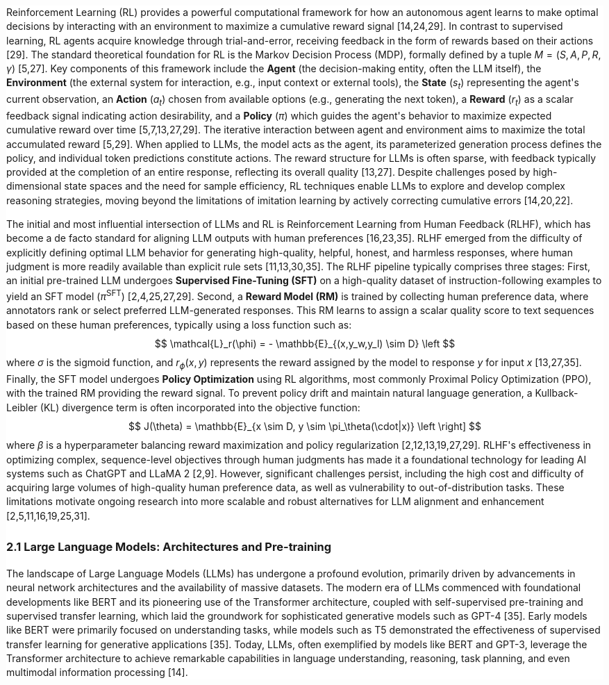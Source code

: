 Reinforcement Learning (RL) provides a powerful computational framework for how an autonomous agent learns to make optimal decisions by interacting with an environment to maximize a cumulative reward signal [14,24,29]. In contrast to supervised learning, RL agents acquire knowledge through trial-and-error, receiving feedback in the form of rewards based on their actions [29]. The standard theoretical foundation for RL is the Markov Decision Process (MDP), formally defined by a tuple $M=(S, A, P, R, \gamma)$ [5,27]. Key components of this framework include the **Agent** (the decision-making entity, often the LLM itself), the **Environment** (the external system for interaction, e.g., input context or external tools), the **State** ($s_t$) representing the agent's current observation, an **Action** ($a_t$) chosen from available options (e.g., generating the next token), a **Reward** ($r_t$) as a scalar feedback signal indicating action desirability, and a **Policy** ($\pi$) which guides the agent's behavior to maximize expected cumulative reward over time [5,7,13,27,29]. The iterative interaction between agent and environment aims to maximize the total accumulated reward [5,29]. When applied to LLMs, the model acts as the agent, its parameterized generation process defines the policy, and individual token predictions constitute actions. The reward structure for LLMs is often sparse, with feedback typically provided at the completion of an entire response, reflecting its overall quality [13,27]. Despite challenges posed by high-dimensional state spaces and the need for sample efficiency, RL techniques enable LLMs to explore and develop complex reasoning strategies, moving beyond the limitations of imitation learning by actively correcting cumulative errors [14,20,22].

The initial and most influential intersection of LLMs and RL is Reinforcement Learning from Human Feedback (RLHF), which has become a de facto standard for aligning LLM outputs with human preferences [16,23,35]. RLHF emerged from the difficulty of explicitly defining optimal LLM behavior for generating high-quality, helpful, honest, and harmless responses, where human judgment is more readily available than explicit rule sets [11,13,30,35]. The RLHF pipeline typically comprises three stages: First, an initial pre-trained LLM undergoes **Supervised Fine-Tuning (SFT)** on a high-quality dataset of instruction-following examples to yield an SFT model ($\pi^{\text{SFT}}$) [2,4,25,27,29]. Second, a **Reward Model (RM)** is trained by collecting human preference data, where annotators rank or select preferred LLM-generated responses. This RM learns to assign a scalar quality score to text sequences based on these human preferences, typically using a loss function such as:
$$
\mathcal{L}_r(\phi) = - \mathbb{E}_{(x,y_w,y_l) \sim D} \left
$$
where $\sigma$ is the sigmoid function, and $r_\phi(x,y)$ represents the reward assigned by the model to response $y$ for input $x$ [13,27,35]. Finally, the SFT model undergoes **Policy Optimization** using RL algorithms, most commonly Proximal Policy Optimization (PPO), with the trained RM providing the reward signal. To prevent policy drift and maintain natural language generation, a Kullback-Leibler (KL) divergence term is often incorporated into the objective function:
$$
J(\theta) = \mathbb{E}_{x \sim D, y \sim \pi_\theta(\cdot|x)} \left \right]
$$
where $\beta$ is a hyperparameter balancing reward maximization and policy regularization [2,12,13,19,27,29]. RLHF's effectiveness in optimizing complex, sequence-level objectives through human judgments has made it a foundational technology for leading AI systems such as ChatGPT and LLaMA 2 [2,9]. However, significant challenges persist, including the high cost and difficulty of acquiring large volumes of high-quality human preference data, as well as vulnerability to out-of-distribution tasks. These limitations motivate ongoing research into more scalable and robust alternatives for LLM alignment and enhancement [2,5,11,16,19,25,31].
### 2.1 Large Language Models: Architectures and Pre-training
The landscape of Large Language Models (LLMs) has undergone a profound evolution, primarily driven by advancements in neural network architectures and the availability of massive datasets. The modern era of LLMs commenced with foundational developments like BERT and its pioneering use of the Transformer architecture, coupled with self-supervised pre-training and supervised transfer learning, which laid the groundwork for sophisticated generative models such as GPT-4 [35]. Early models like BERT were primarily focused on understanding tasks, while models such as T5 demonstrated the effectiveness of supervised transfer learning for generative applications [35]. Today, LLMs, often exemplified by models like BERT and GPT-3, leverage the Transformer architecture to achieve remarkable capabilities in language understanding, reasoning, task planning, and even multimodal information processing [14].
